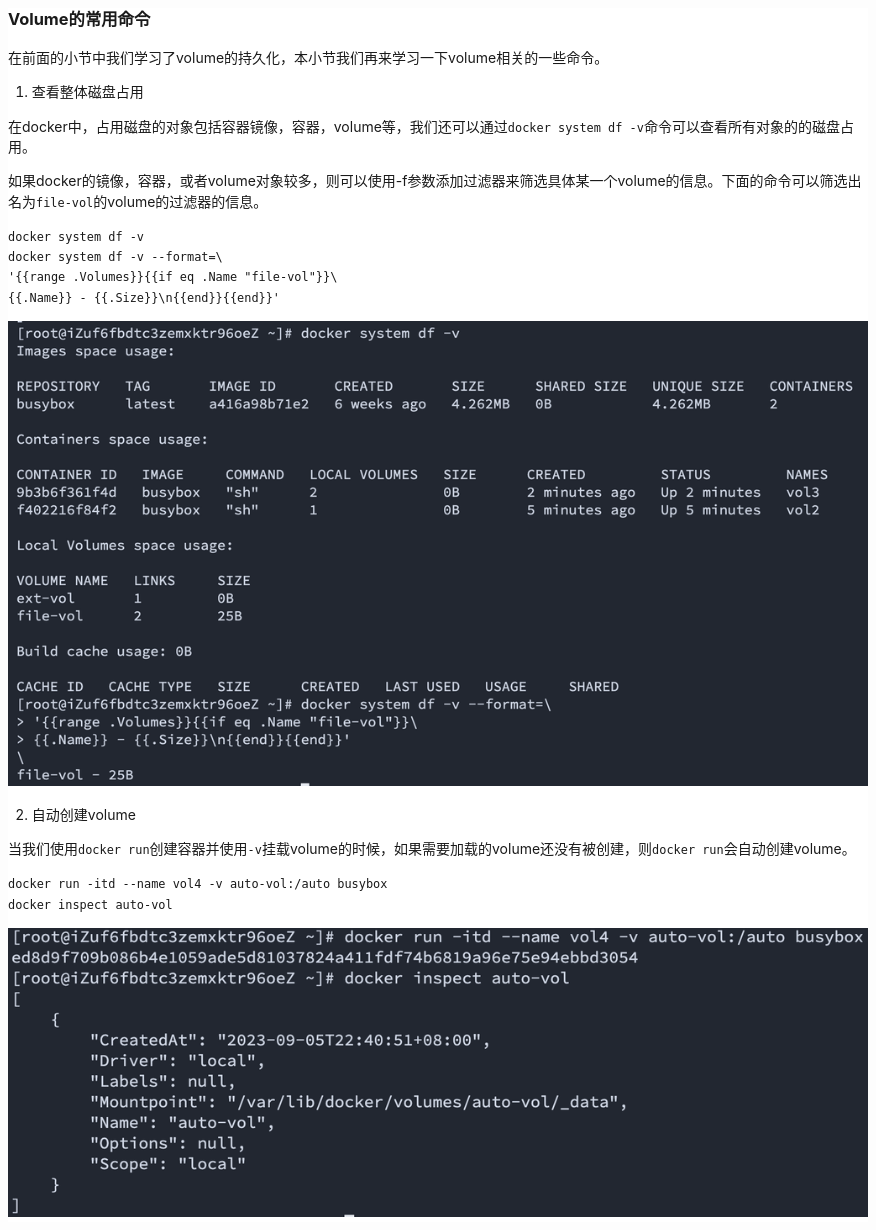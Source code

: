 ### Volume的常用命令

在前面的小节中我们学习了volume的持久化，本小节我们再来学习一下volume相关的一些命令。

1. 查看整体磁盘占用

在docker中，占用磁盘的对象包括容器镜像，容器，volume等，我们还可以通过`docker system df -v`命令可以查看所有对象的的磁盘占用。

如果docker的镜像，容器，或者volume对象较多，则可以使用-f参数添加过滤器来筛选具体某一个volume的信息。下面的命令可以筛选出名为`file-vol`的volume的过滤器的信息。

```shell
docker system df -v
docker system df -v --format=\
'{{range .Volumes}}{{if eq .Name "file-vol"}}\
{{.Name}} - {{.Size}}\n{{end}}{{end}}' 
```

![image-20230905223927214](https://raw.githubusercontent.com/Lunaticsky-tql/blog_articles/main/%E6%B7%B1%E5%85%A5%E6%B5%85%E5%87%BADocker%E5%BA%94%E7%94%A8-Docker%E5%AD%98%E5%82%A8%E6%A8%A1%E5%9E%8B/20230906122148633154_903_image-20230905223927214.png)

2. 自动创建volume

当我们使用`docker run`创建容器并使用`-v`挂载volume的时候，如果需要加载的volume还没有被创建，则`docker run`会自动创建volume。

```shell
docker run -itd --name vol4 -v auto-vol:/auto busybox 
docker inspect auto-vol
```

![image-20230905224103151](https://raw.githubusercontent.com/Lunaticsky-tql/blog_articles/main/%E6%B7%B1%E5%85%A5%E6%B5%85%E5%87%BADocker%E5%BA%94%E7%94%A8-Docker%E5%AD%98%E5%82%A8%E6%A8%A1%E5%9E%8B/20230906122153361471_217_image-20230905224103151.png)
